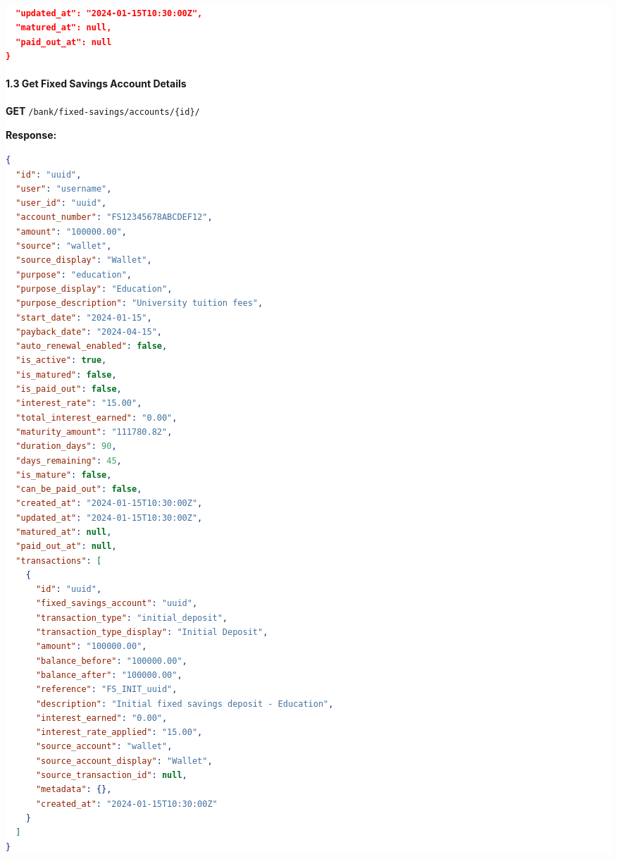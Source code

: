 ```json
  "updated_at": "2024-01-15T10:30:00Z",
  "matured_at": null,
  "paid_out_at": null
}
```

#### 1.3 Get Fixed Savings Account Details
**GET** `/bank/fixed-savings/accounts/{id}/`

**Response:**
```json
{
  "id": "uuid",
  "user": "username",
  "user_id": "uuid",
  "account_number": "FS12345678ABCDEF12",
  "amount": "100000.00",
  "source": "wallet",
  "source_display": "Wallet",
  "purpose": "education",
  "purpose_display": "Education",
  "purpose_description": "University tuition fees",
  "start_date": "2024-01-15",
  "payback_date": "2024-04-15",
  "auto_renewal_enabled": false,
  "is_active": true,
  "is_matured": false,
  "is_paid_out": false,
  "interest_rate": "15.00",
  "total_interest_earned": "0.00",
  "maturity_amount": "111780.82",
  "duration_days": 90,
  "days_remaining": 45,
  "is_mature": false,
  "can_be_paid_out": false,
  "created_at": "2024-01-15T10:30:00Z",
  "updated_at": "2024-01-15T10:30:00Z",
  "matured_at": null,
  "paid_out_at": null,
  "transactions": [
    {
      "id": "uuid",
      "fixed_savings_account": "uuid",
      "transaction_type": "initial_deposit",
      "transaction_type_display": "Initial Deposit",
      "amount": "100000.00",
      "balance_before": "100000.00",
      "balance_after": "100000.00",
      "reference": "FS_INIT_uuid",
      "description": "Initial fixed savings deposit - Education",
      "interest_earned": "0.00",
      "interest_rate_applied": "15.00",
      "source_account": "wallet",
      "source_account_display": "Wallet",
      "source_transaction_id": null,
      "metadata": {},
      "created_at": "2024-01-15T10:30:00Z"
    }
  ]
}
```
